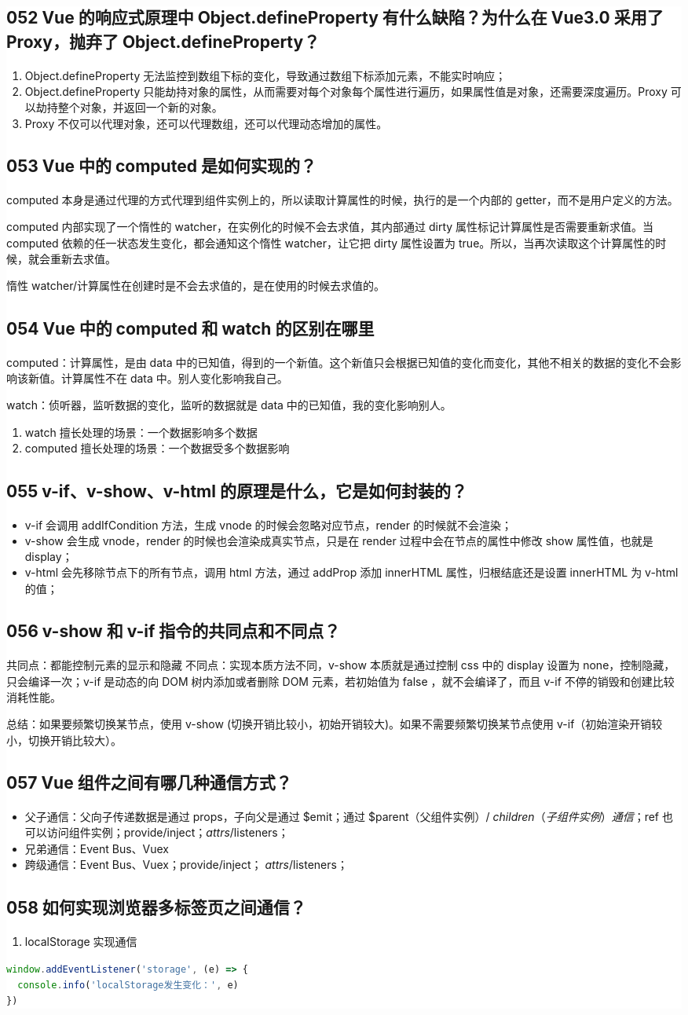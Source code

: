 ## 052 Vue 的响应式原理中 Object.defineProperty 有什么缺陷？为什么在 Vue3.0 采用了 Proxy，抛弃了 Object.defineProperty？

1. Object.defineProperty 无法监控到数组下标的变化，导致通过数组下标添加元素，不能实时响应；
2. Object.defineProperty 只能劫持对象的属性，从而需要对每个对象每个属性进行遍历，如果属性值是对象，还需要深度遍历。Proxy 可以劫持整个对象，并返回一个新的对象。
3. Proxy 不仅可以代理对象，还可以代理数组，还可以代理动态增加的属性。

## 053 Vue 中的 computed 是如何实现的？

computed 本身是通过代理的方式代理到组件实例上的，所以读取计算属性的时候，执行的是一个内部的 getter，而不是用户定义的方法。

computed 内部实现了一个惰性的 watcher，在实例化的时候不会去求值，其内部通过 dirty 属性标记计算属性是否需要重新求值。当 computed 依赖的任一状态发生变化，都会通知这个惰性 watcher，让它把 dirty 属性设置为 true。所以，当再次读取这个计算属性的时候，就会重新去求值。

惰性 watcher/计算属性在创建时是不会去求值的，是在使用的时候去求值的。

## 054 Vue 中的 computed 和 watch 的区别在哪里

computed：计算属性，是由 data 中的已知值，得到的一个新值。这个新值只会根据已知值的变化而变化，其他不相关的数据的变化不会影响该新值。计算属性不在 data 中。别人变化影响我自己。

watch：侦听器，监听数据的变化，监听的数据就是 data 中的已知值，我的变化影响别人。

1. watch 擅长处理的场景：一个数据影响多个数据
2. computed 擅长处理的场景：一个数据受多个数据影响

## 055 v-if、v-show、v-html 的原理是什么，它是如何封装的？

- v-if 会调用 addIfCondition 方法，生成 vnode 的时候会忽略对应节点，render 的时候就不会渲染；
- v-show 会生成 vnode，render 的时候也会渲染成真实节点，只是在 render 过程中会在节点的属性中修改 show 属性值，也就是 display；
- v-html 会先移除节点下的所有节点，调用 html 方法，通过 addProp 添加 innerHTML 属性，归根结底还是设置 innerHTML 为 v-html 的值；

## 056 v-show 和 v-if 指令的共同点和不同点？

共同点：都能控制元素的显示和隐藏
不同点：实现本质方法不同，v-show 本质就是通过控制 css 中的 display 设置为 none，控制隐藏，只会编译一次；v-if 是动态的向 DOM 树内添加或者删除 DOM 元素，若初始值为 false ，就不会编译了，而且 v-if 不停的销毁和创建比较消耗性能。

总结：如果要频繁切换某节点，使用 v-show (切换开销比较小，初始开销较大)。如果不需要频繁切换某节点使用 v-if（初始渲染开销较小，切换开销比较大）。

## 057 Vue 组件之间有哪几种通信方式？

- 父子通信：父向子传递数据是通过 props，子向父是通过 $emit；通过 $parent（父组件实例）/ $children（子组件实例）通信；$ref 也可以访问组件实例；provide/inject；$attrs/$listeners；
- 兄弟通信：Event Bus、Vuex
- 跨级通信：Event Bus、Vuex；provide/inject； $attrs/$listeners；

## 058 如何实现浏览器多标签页之间通信？

1. localStorage 实现通信

```javascript
window.addEventListener('storage', (e) => {
  console.info('localStorage发生变化：', e)
})
```
